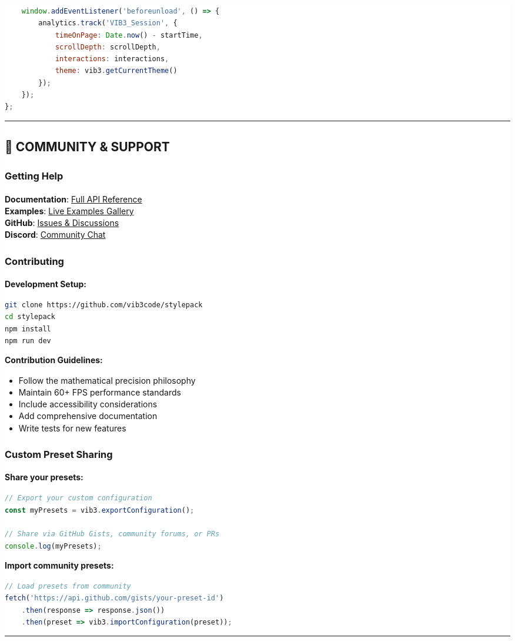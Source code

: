 ```javascript
    window.addEventListener('beforeunload', () => {
        analytics.track('VIB3_Session', {
            timeOnPage: Date.now() - startTime,
            scrollDepth: scrollDepth,
            interactions: interactions,
            theme: vib3.getCurrentTheme()
        });
    });
};
```

---

## 🤝 COMMUNITY & SUPPORT

### Getting Help

**Documentation**: [Full API Reference](./API_REFERENCE.md)  
**Examples**: [Live Examples Gallery](./examples/)  
**GitHub**: [Issues & Discussions](https://github.com/vib3code/stylepack)  
**Discord**: [Community Chat](https://discord.gg/vib3code)  

### Contributing

**Development Setup:**
```bash
git clone https://github.com/vib3code/stylepack
cd stylepack
npm install
npm run dev
```

**Contribution Guidelines:**
- Follow the mathematical precision philosophy
- Maintain 60+ FPS performance standards
- Include accessibility considerations
- Add comprehensive documentation
- Write tests for new features

### Custom Preset Sharing

**Share your presets:**
```javascript
// Export your custom configuration
const myPresets = vib3.exportConfiguration();

// Share via GitHub Gists, community forums, or PRs
console.log(myPresets);
```

**Import community presets:**
```javascript
// Load presets from community
fetch('https://api.github.com/gists/your-preset-id')
    .then(response => response.json())
    .then(preset => vib3.importConfiguration(preset));
```

---